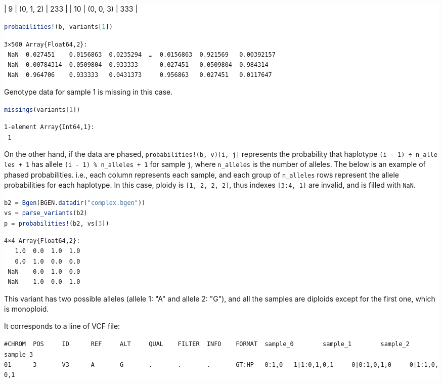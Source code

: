 | 9 | (0, 1, 2) | 233 |
| 10 | (0, 0, 3) | 333 |


```julia
probabilities!(b, variants[1])
```




    3×500 Array{Float64,2}:
     NaN  0.027451    0.0156863  0.0235294  …  0.0156863  0.921569   0.00392157
     NaN  0.00784314  0.0509804  0.933333      0.027451   0.0509804  0.984314
     NaN  0.964706    0.933333   0.0431373     0.956863   0.027451   0.0117647



Genotype data for sample 1 is missing in this case. 


```julia
missings(variants[1])
```




    1-element Array{Int64,1}:
     1



On the other hand, if the data are phased, `probabilities!(b, v)[i, j]` represents the probability that haplotype `(i - 1) ÷ n_alleles + 1` has allele `(i - 1) % n_alleles + 1` for sample `j`, where `n_alleles` is the number of alleles. The below is an example of phased probabilities. i.e., each column represents each sample, and each group of `n_alleles` rows represent the allele probabilities for each haplotype. In this case, ploidy is `[1, 2, 2, 2]`, thus indexes `[3:4, 1]` are invalid, and is filled with `NaN`.


```julia
b2 = Bgen(BGEN.datadir("complex.bgen"))
vs = parse_variants(b2)
p = probabilities!(b2, vs[3])
```




    4×4 Array{Float64,2}:
       1.0  0.0  1.0  1.0
       0.0  1.0  0.0  0.0
     NaN    0.0  1.0  0.0
     NaN    1.0  0.0  1.0



This variant has two possible alleles (allele 1: "A" and allele 2: "G"), and all the samples are diploids except for the first one, which is monoploid.

It corresponds to a line of VCF file:

```
#CHROM  POS     ID      REF     ALT     QUAL    FILTER  INFO    FORMAT  sample_0        sample_1        sample_2        sample_3
01      3       V3      A       G       .       .       .       GT:HP   0:1,0   1|1:0,1,0,1     0|0:1,0,1,0     0|1:1,0,0,1
```
